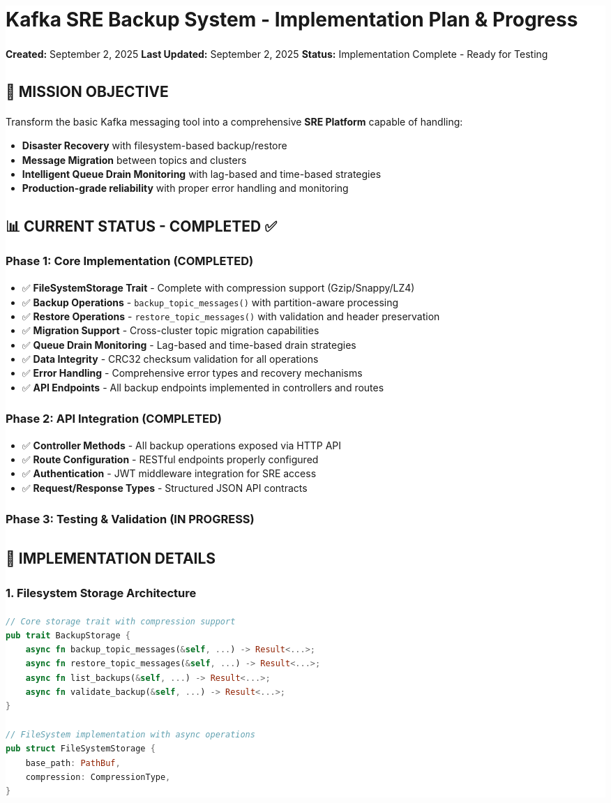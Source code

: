 # Kafka SRE Backup System - Implementation Plan & Progress
**Created:** September 2, 2025
**Last Updated:** September 2, 2025
**Status:** Implementation Complete - Ready for Testing

## 🎯 **MISSION OBJECTIVE**
Transform the basic Kafka messaging tool into a comprehensive **SRE Platform** capable of handling:
- **Disaster Recovery** with filesystem-based backup/restore
- **Message Migration** between topics and clusters
- **Intelligent Queue Drain Monitoring** with lag-based and time-based strategies
- **Production-grade reliability** with proper error handling and monitoring

## 📊 **CURRENT STATUS - COMPLETED ✅**

### **Phase 1: Core Implementation (COMPLETED)**
- ✅ **FileSystemStorage Trait** - Complete with compression support (Gzip/Snappy/LZ4)
- ✅ **Backup Operations** - `backup_topic_messages()` with partition-aware processing
- ✅ **Restore Operations** - `restore_topic_messages()` with validation and header preservation
- ✅ **Migration Support** - Cross-cluster topic migration capabilities
- ✅ **Queue Drain Monitoring** - Lag-based and time-based drain strategies
- ✅ **Data Integrity** - CRC32 checksum validation for all operations
- ✅ **Error Handling** - Comprehensive error types and recovery mechanisms
- ✅ **API Endpoints** - All backup endpoints implemented in controllers and routes

### **Phase 2: API Integration (COMPLETED)**
- ✅ **Controller Methods** - All backup operations exposed via HTTP API
- ✅ **Route Configuration** - RESTful endpoints properly configured
- ✅ **Authentication** - JWT middleware integration for SRE access
- ✅ **Request/Response Types** - Structured JSON API contracts

### **Phase 3: Testing & Validation (IN PROGRESS)**

## 🚀 **IMPLEMENTATION DETAILS**

### **1. Filesystem Storage Architecture**
```rust
// Core storage trait with compression support
pub trait BackupStorage {
    async fn backup_topic_messages(&self, ...) -> Result<...>;
    async fn restore_topic_messages(&self, ...) -> Result<...>;
    async fn list_backups(&self, ...) -> Result<...>;
    async fn validate_backup(&self, ...) -> Result<...>;
}

// FileSystem implementation with async operations
pub struct FileSystemStorage {
    base_path: PathBuf,
    compression: CompressionType,
}
```
